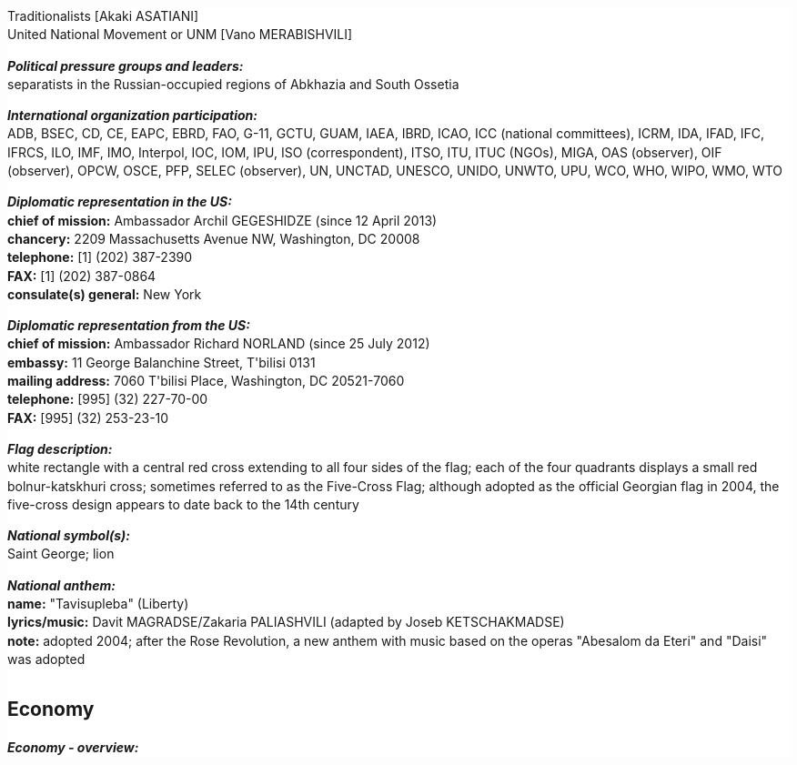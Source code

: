 Traditionalists [Akaki ASATIANI]   
United National Movement or UNM [Vano MERABISHVILI]

**_Political pressure groups and leaders:_**   
separatists in the Russian-occupied regions of Abkhazia and South Ossetia

**_International organization participation:_**   
ADB, BSEC, CD, CE, EAPC, EBRD, FAO, G-11, GCTU, GUAM, IAEA, IBRD, ICAO, ICC (national committees), ICRM, IDA, IFAD, IFC, IFRCS, ILO, IMF, IMO, Interpol, IOC, IOM, IPU, ISO (correspondent), ITSO, ITU, ITUC (NGOs), MIGA, OAS (observer), OIF (observer), OPCW, OSCE, PFP, SELEC (observer), UN, UNCTAD, UNESCO, UNIDO, UNWTO, UPU, WCO, WHO, WIPO, WMO, WTO

**_Diplomatic representation in the US:_**   
**chief of mission:** Ambassador Archil GEGESHIDZE (since 12 April 2013)   
**chancery:** 2209 Massachusetts Avenue NW, Washington, DC 20008   
**telephone:** [1] (202) 387-2390   
**FAX:** [1] (202) 387-0864   
**consulate(s) general:** New York

**_Diplomatic representation from the US:_**   
**chief of mission:** Ambassador Richard NORLAND (since 25 July 2012)   
**embassy:** 11 George Balanchine Street, T'bilisi 0131   
**mailing address:** 7060 T'bilisi Place, Washington, DC 20521-7060   
**telephone:** [995] (32) 227-70-00   
**FAX:** [995] (32) 253-23-10

**_Flag description:_**   
white rectangle with a central red cross extending to all four sides of the flag; each of the four quadrants displays a small red bolnur-katskhuri cross; sometimes referred to as the Five-Cross Flag; although adopted as the official Georgian flag in 2004, the five-cross design appears to date back to the 14th century

**_National symbol(s):_**   
Saint George; lion

**_National anthem:_**   
**name:** "Tavisupleba" (Liberty)   
**lyrics/music:** Davit MAGRADSE/Zakaria PALIASHVILI (adapted by Joseb KETSCHAKMADSE)   
**note:** adopted 2004; after the Rose Revolution, a new anthem with music based on the operas "Abesalom da Eteri" and "Daisi" was adopted


## Economy

**_Economy - overview:_**   